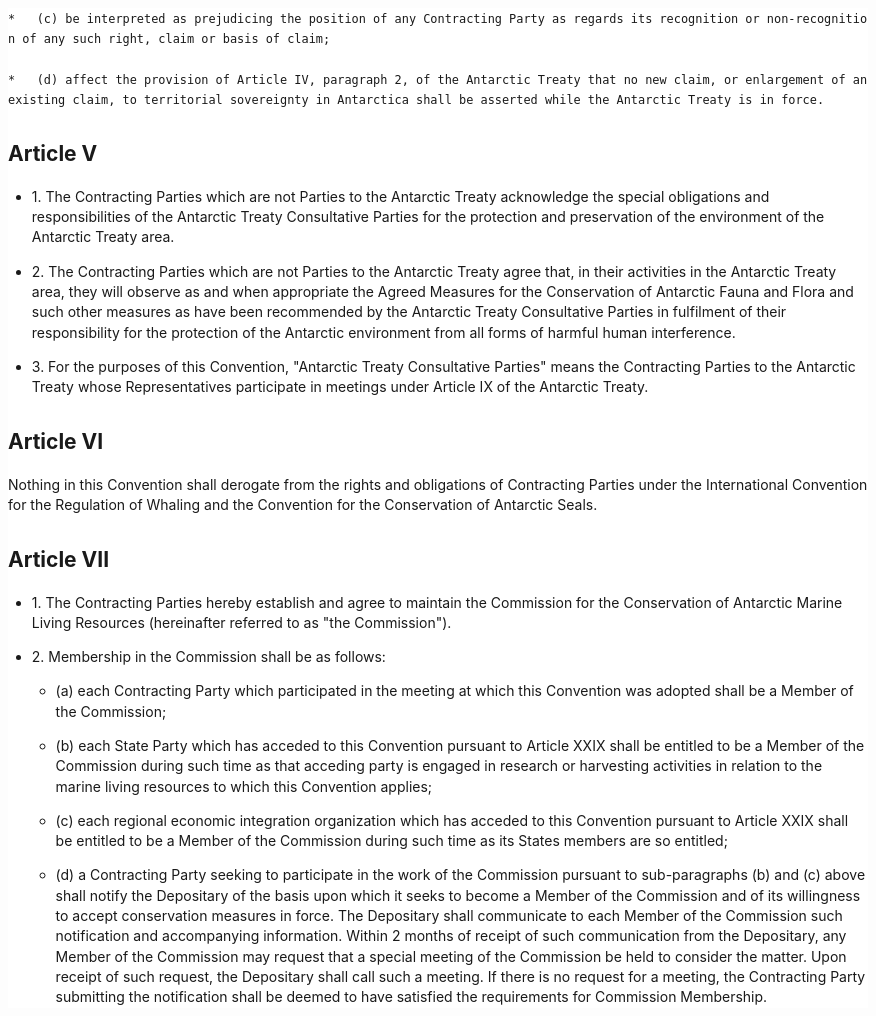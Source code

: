     *   (c) be interpreted as prejudicing the position of any Contracting Party as regards its recognition or non-recognition of any such right, claim or basis of claim;
    
    *   (d) affect the provision of Article IV, paragraph 2, of the Antarctic Treaty that no new claim, or enlargement of an existing claim, to territorial sovereignty in Antarctica shall be asserted while the Antarctic Treaty is in force.
    
    

## Article V
    
*   1\. The Contracting Parties which are not Parties to the Antarctic Treaty acknowledge the special obligations and responsibilities of the Antarctic Treaty Consultative Parties for the protection and preservation of the environment of the Antarctic Treaty area.

*   2\. The Contracting Parties which are not Parties to the Antarctic Treaty agree that, in their activities in the Antarctic Treaty area, they will observe as and when appropriate the Agreed Measures for the Conservation of Antarctic Fauna and Flora and such other measures as have been recommended by the Antarctic Treaty Consultative Parties in fulfilment of their responsibility for the protection of the Antarctic environment from all forms of harmful human interference.

*   3\. For the purposes of this Convention, "Antarctic Treaty Consultative Parties" means the Contracting Parties to the Antarctic Treaty whose Representatives participate in meetings under Article IX of the Antarctic Treaty.

## Article VI

Nothing in this Convention shall derogate from the rights and obligations of Contracting Parties under the International Convention for the Regulation of Whaling and the Convention for the Conservation of Antarctic Seals.

## Article VII
    
*   1\. The Contracting Parties hereby establish and agree to maintain the Commission for the Conservation of Antarctic Marine Living Resources (hereinafter referred to as "the Commission").

*   2\. Membership in the Commission shall be as follows:
        
    *   (a) each Contracting Party which participated in the meeting at which this Convention was adopted shall be a Member of the Commission;
    
    *   (b) each State Party which has acceded to this Convention pursuant to Article XXIX shall be entitled to be a Member of the Commission during such time as that acceding party is engaged in research or harvesting activities in relation to the marine living resources to which this Convention applies;
    
    *   (c) each regional economic integration organization which has acceded to this Convention pursuant to Article XXIX shall be entitled to be a Member of the Commission during such time as its States members are so entitled;
    
    *   (d) a Contracting Party seeking to participate in the work of the Commission pursuant to sub-paragraphs (b) and (c) above shall notify the Depositary of the basis upon which it seeks to become a Member of the Commission and of its willingness to accept conservation measures in force. The Depositary shall communicate to each Member of the Commission such notification and accompanying information. Within 2 months of receipt of such communication from the Depositary, any Member of the Commission may request that a special meeting of the Commission be held to consider the matter. Upon receipt of such request, the Depositary shall call such a meeting. If there is no request for a meeting, the Contracting Party submitting the notification shall be deemed to have satisfied the requirements for Commission Membership.
    